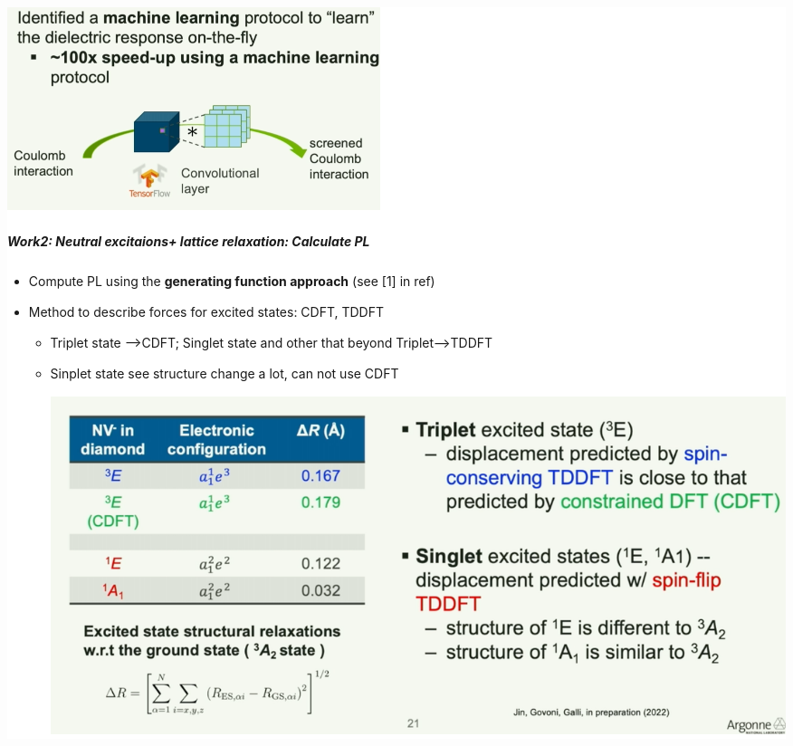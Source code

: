    <img src="Images/Machine_Learning.png" alt="image-20220320225512324" style="zoom:50%;" />

##### Work2: Neutral excitaions+ lattice relaxation:  Calculate PL

* Compute PL using the **generating function approach** (see [1] in ref)

* Method to describe forces for excited states: CDFT, TDDFT

  * Triplet state -->CDFT; Singlet state and other that beyond Triplet-->TDDFT

  * Sinplet state see structure change a lot, can not use CDFT

    ![image-20220320230447387](Images/TDDFT.png)
